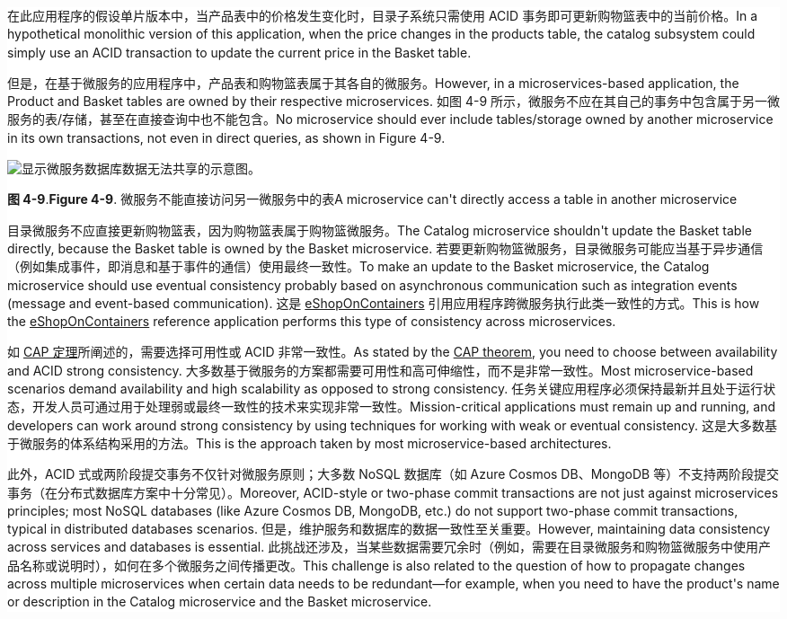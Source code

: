 <span data-ttu-id="1a095-160">在此应用程序的假设单片版本中，当产品表中的价格发生变化时，目录子系统只需使用 ACID 事务即可更新购物篮表中的当前价格。</span><span class="sxs-lookup"><span data-stu-id="1a095-160">In a hypothetical monolithic version of this application, when the price changes in the products table, the catalog subsystem could simply use an ACID transaction to update the current price in the Basket table.</span></span>

<span data-ttu-id="1a095-161">但是，在基于微服务的应用程序中，产品表和购物篮表属于其各自的微服务。</span><span class="sxs-lookup"><span data-stu-id="1a095-161">However, in a microservices-based application, the Product and Basket tables are owned by their respective microservices.</span></span> <span data-ttu-id="1a095-162">如图 4-9 所示，微服务不应在其自己的事务中包含属于另一微服务的表/存储，甚至在直接查询中也不能包含。</span><span class="sxs-lookup"><span data-stu-id="1a095-162">No microservice should ever include tables/storage owned by another microservice in its own transactions, not even in direct queries, as shown in Figure 4-9.</span></span>

![显示微服务数据库数据无法共享的示意图。](./media/distributed-data-management/indepentent-microservice-databases.png)

<span data-ttu-id="1a095-164">**图 4-9**.</span><span class="sxs-lookup"><span data-stu-id="1a095-164">**Figure 4-9**.</span></span> <span data-ttu-id="1a095-165">微服务不能直接访问另一微服务中的表</span><span class="sxs-lookup"><span data-stu-id="1a095-165">A microservice can't directly access a table in another microservice</span></span>

<span data-ttu-id="1a095-166">目录微服务不应直接更新购物篮表，因为购物篮表属于购物篮微服务。</span><span class="sxs-lookup"><span data-stu-id="1a095-166">The Catalog microservice shouldn't update the Basket table directly, because the Basket table is owned by the Basket microservice.</span></span> <span data-ttu-id="1a095-167">若要更新购物篮微服务，目录微服务可能应当基于异步通信（例如集成事件，即消息和基于事件的通信）使用最终一致性。</span><span class="sxs-lookup"><span data-stu-id="1a095-167">To make an update to the Basket microservice, the Catalog microservice should use eventual consistency probably based on asynchronous communication such as integration events (message and event-based communication).</span></span> <span data-ttu-id="1a095-168">这是 [eShopOnContainers](https://aka.ms/eshoponcontainers) 引用应用程序跨微服务执行此类一致性的方式。</span><span class="sxs-lookup"><span data-stu-id="1a095-168">This is how the [eShopOnContainers](https://aka.ms/eshoponcontainers) reference application performs this type of consistency across microservices.</span></span>

<span data-ttu-id="1a095-169">如 [CAP 定理](https://en.wikipedia.org/wiki/CAP_theorem)所阐述的，需要选择可用性或 ACID 非常一致性。</span><span class="sxs-lookup"><span data-stu-id="1a095-169">As stated by the [CAP theorem](https://en.wikipedia.org/wiki/CAP_theorem), you need to choose between availability and ACID strong consistency.</span></span> <span data-ttu-id="1a095-170">大多数基于微服务的方案都需要可用性和高可伸缩性，而不是非常一致性。</span><span class="sxs-lookup"><span data-stu-id="1a095-170">Most microservice-based scenarios demand availability and high scalability as opposed to strong consistency.</span></span> <span data-ttu-id="1a095-171">任务关键应用程序必须保持最新并且处于运行状态，开发人员可通过用于处理弱或最终一致性的技术来实现非常一致性。</span><span class="sxs-lookup"><span data-stu-id="1a095-171">Mission-critical applications must remain up and running, and developers can work around strong consistency by using techniques for working with weak or eventual consistency.</span></span> <span data-ttu-id="1a095-172">这是大多数基于微服务的体系结构采用的方法。</span><span class="sxs-lookup"><span data-stu-id="1a095-172">This is the approach taken by most microservice-based architectures.</span></span>

<span data-ttu-id="1a095-173">此外，ACID 式或两阶段提交事务不仅针对微服务原则；大多数 NoSQL 数据库（如 Azure Cosmos DB、MongoDB 等）不支持两阶段提交事务（在分布式数据库方案中十分常见）。</span><span class="sxs-lookup"><span data-stu-id="1a095-173">Moreover, ACID-style or two-phase commit transactions are not just against microservices principles; most NoSQL databases (like Azure Cosmos DB, MongoDB, etc.) do not support two-phase commit transactions, typical in distributed databases scenarios.</span></span> <span data-ttu-id="1a095-174">但是，维护服务和数据库的数据一致性至关重要。</span><span class="sxs-lookup"><span data-stu-id="1a095-174">However, maintaining data consistency across services and databases is essential.</span></span> <span data-ttu-id="1a095-175">此挑战还涉及，当某些数据需要冗余时（例如，需要在目录微服务和购物篮微服务中使用产品名称或说明时），如何在多个微服务之间传播更改。</span><span class="sxs-lookup"><span data-stu-id="1a095-175">This challenge is also related to the question of how to propagate changes across multiple microservices when certain data needs to be redundant—for example, when you need to have the product's name or description in the Catalog microservice and the Basket microservice.</span></span>

